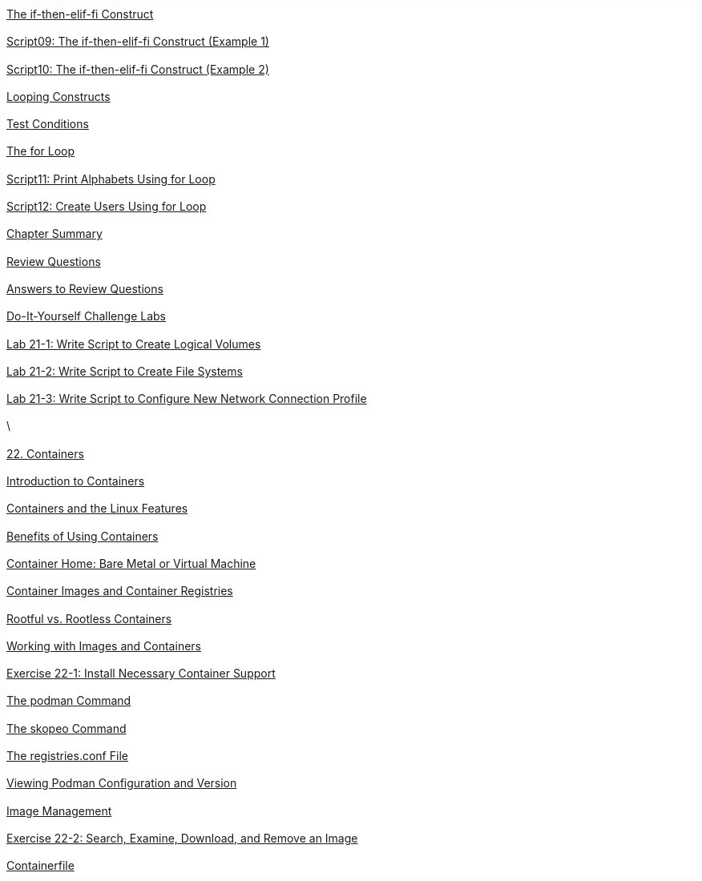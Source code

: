 [The if-then-elif-fi Construct](#chapter0629.html)

[Script09: The if-then-elif-fi Construct (Example 1)](#chapter0630.html)

[Script10: The if-then-elif-fi Construct (Example 2)](#chapter0631.html)

[Looping Constructs](#chapter0632.html)

[Test Conditions](#chapter0633.html)

[The for Loop](#chapter0634.html)

[Script11: Print Alphabets Using for Loop](#chapter0635.html)

[Script12: Create Users Using for Loop](#chapter0636.html)

[Chapter Summary](#chapter0637.html)

[Review Questions](#chapter0638.html)

[Answers to Review Questions](#chapter0639.html)

[Do-It-Yourself Challenge Labs](#chapter0640.html)

[Lab 21-1: Write Script to Create Logical Volumes](#chapter0641.html)

[Lab 21-2: Write Script to Create File Systems](#chapter0642.html)

[Lab 21-3: Write Script to Configure New Network Connection
Profile](#chapter0643.html)

\

[22. Containers](#chapter0644.html)

[Introduction to Containers](#chapter0645.html)

[Containers and the Linux Features](#chapter0646.html)

[Benefits of Using Containers](#chapter0647.html)

[Container Home: Bare Metal or Virtual Machine](#chapter0648.html)

[Container Images and Container Registries](#chapter0649.html)

[Rootful vs. Rootless Containers](#chapter0650.html)

[Working with Images and Containers](#chapter0651.html)

[Exercise 22-1: Install Necessary Container Support](#chapter0652.html)

[The podman Command](#chapter0653.html)

[The skopeo Command](#chapter0654.html)

[The registries.conf File](#chapter0655.html)

[Viewing Podman Configuration and Version](#chapter0656.html)

[Image Management](#chapter0657.html)

[Exercise 22-2: Search, Examine, Download, and Remove an
Image](#chapter0658.html)

[Containerfile](#chapter0659.html)

